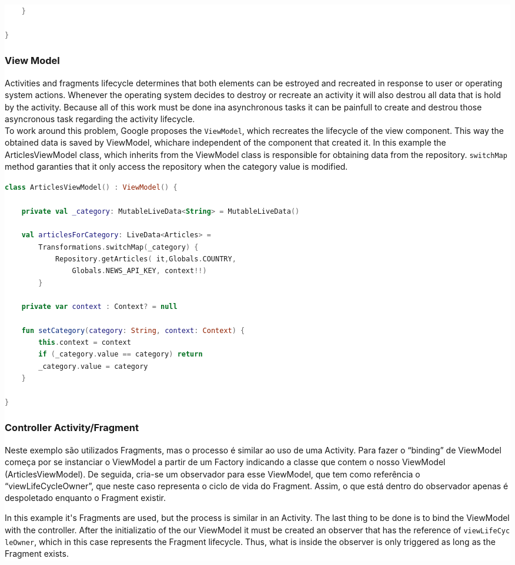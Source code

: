 ```kotlin
    }

}
```

### View Model

Activities and fragments lifecycle determines that both elements can be estroyed and recreated in response to user or operating system actions. Whenever the operating system decides to destroy or recreate an activity it will also destrou all data that is hold by the activity. Because all of this work must be done ina asynchronous tasks it can be painfull to create and destrou those asyncronous task regarding the activity lifecycle.   
To work around this problem, Google proposes the `ViewModel`, which recreates the lifecycle of the view component. This way the obtained data is saved by ViewModel, whichare  independent  of the component that created it.
In this example the  ArticlesViewModel class, which inherits from the ViewModel class is responsible for obtaining  data from the repository. `switchMap` method garanties that it only access the repository when the category value is modified.


```kotlin
class ArticlesViewModel() : ViewModel() {
 
    private val _category: MutableLiveData<String> = MutableLiveData()
 
    val articlesForCategory: LiveData<Articles> =
        Transformations.switchMap(_category) {
            Repository.getArticles( it,Globals.COUNTRY, 
                Globals.NEWS_API_KEY, context!!)
        }
 
    private var context : Context? = null
 
    fun setCategory(category: String, context: Context) {
        this.context = context
        if (_category.value == category) return
        _category.value = category
    }
 
}
```

### Controller Activity/Fragment

Neste exemplo são utilizados Fragments, mas o processo é similar ao uso de uma Activity. Para fazer o “binding” de ViewModel começa por se instanciar o ViewModel a partir de um Factory indicando a classe que contem o nosso ViewModel (ArticlesViewModel). De seguida, cria-se um observador para esse ViewModel, que tem como referência o “viewLifeCycleOwner”, que neste caso representa o ciclo de vida do Fragment. Assim, o que está dentro do observador apenas é despoletado enquanto o Fragment existir.

In this example it's Fragments are used, but the process is similar in an Activity. The last thing to be done is to bind the ViewModel with the controller. After the initializatio of the our ViewModel it must be created an observer that has the reference of `viewLifeCycleOwner`, which in this case represents the Fragment lifecycle. Thus, what is inside the observer is only triggered as long as the Fragment exists.

